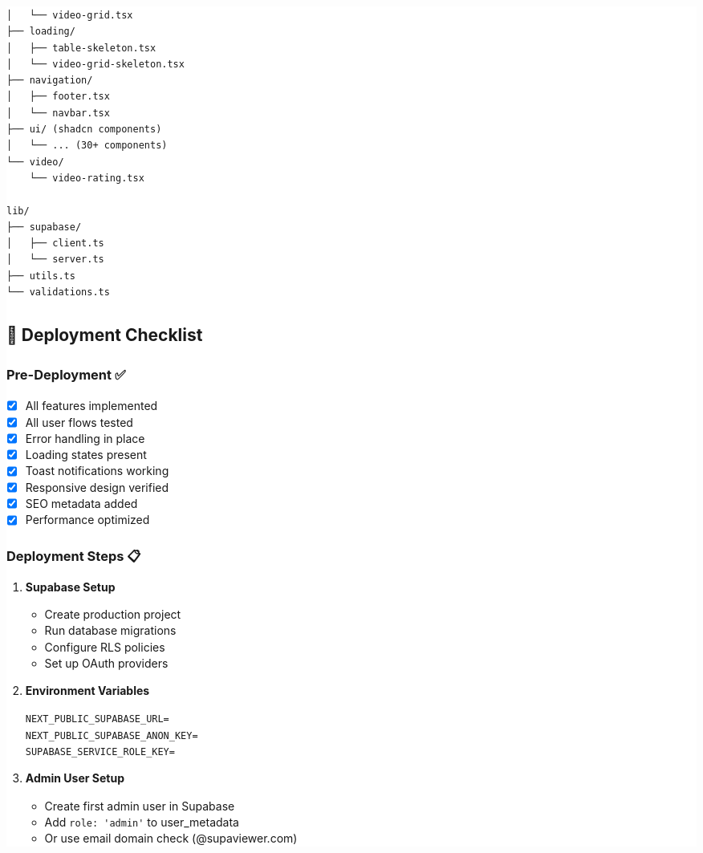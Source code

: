 ```
│   └── video-grid.tsx
├── loading/
│   ├── table-skeleton.tsx
│   └── video-grid-skeleton.tsx
├── navigation/
│   ├── footer.tsx
│   └── navbar.tsx
├── ui/ (shadcn components)
│   └── ... (30+ components)
└── video/
    └── video-rating.tsx

lib/
├── supabase/
│   ├── client.ts
│   └── server.ts
├── utils.ts
└── validations.ts
```

## 🚀 Deployment Checklist

### Pre-Deployment ✅
- [x] All features implemented
- [x] All user flows tested
- [x] Error handling in place
- [x] Loading states present
- [x] Toast notifications working
- [x] Responsive design verified
- [x] SEO metadata added
- [x] Performance optimized

### Deployment Steps 📋
1. **Supabase Setup**
   - Create production project
   - Run database migrations
   - Configure RLS policies
   - Set up OAuth providers

2. **Environment Variables**
   ```
   NEXT_PUBLIC_SUPABASE_URL=
   NEXT_PUBLIC_SUPABASE_ANON_KEY=
   SUPABASE_SERVICE_ROLE_KEY=
   ```

3. **Admin User Setup**
   - Create first admin user in Supabase
   - Add `role: 'admin'` to user_metadata
   - Or use email domain check (@supaviewer.com)
